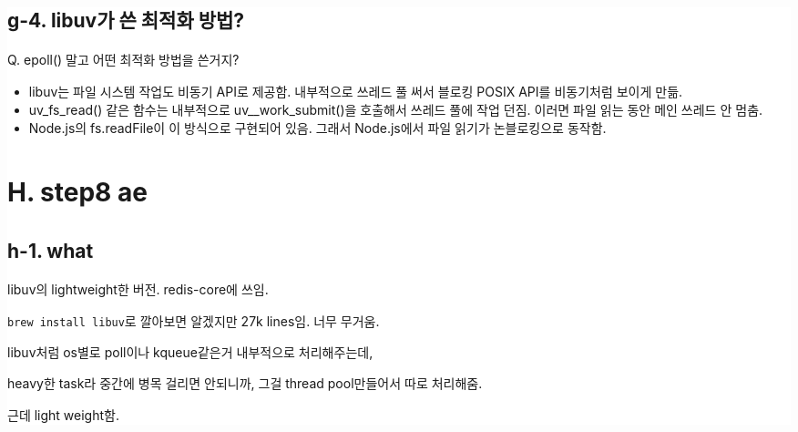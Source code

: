 
## g-4. libuv가 쓴 최적화 방법?
Q. epoll() 말고 어떤 최적화 방법을 쓴거지?

- libuv는 파일 시스템 작업도 비동기 API로 제공함. 내부적으로 쓰레드 풀 써서 블로킹 POSIX API를 비동기처럼 보이게 만듦.
- uv_fs_read() 같은 함수는 내부적으로 uv__work_submit()을 호출해서 쓰레드 풀에 작업 던짐. 이러면 파일 읽는 동안 메인 쓰레드 안 멈춤.
- Node.js의 fs.readFile이 이 방식으로 구현되어 있음. 그래서 Node.js에서 파일 읽기가 논블로킹으로 동작함.


# H. step8 ae 

## h-1. what 
libuv의 lightweight한 버전. redis-core에 쓰임.

`brew install libuv`로 깔아보면 알겠지만 27k lines임. 너무 무거움.

libuv처럼 os별로 poll이나 kqueue같은거 내부적으로 처리해주는데,

heavy한 task라 중간에 병목 걸리면 안되니까, 그걸 thread pool만들어서 따로 처리해줌.

근데 light weight함.

